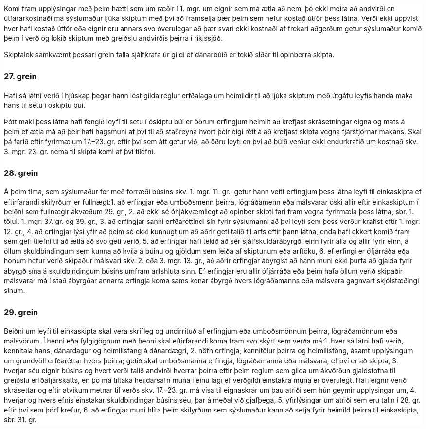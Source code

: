 Komi fram upplýsingar með þeim hætti sem um ræðir í 1. mgr. um eignir sem má ætla að nemi þó ekki meira að andvirði en útfararkostnaði má sýslumaður ljúka skiptum með því að framselja þær þeim sem hefur kostað útför þess látna. Verði ekki uppvíst hver hafi kostað útför eða eignir eru annars svo óverulegar að þær svari ekki kostnaði af frekari aðgerðum getur sýslumaður komið þeim í verð og lokið skiptum með greiðslu andvirðis þeirra í ríkissjóð.

Skiptalok samkvæmt þessari grein falla sjálfkrafa úr gildi ef dánarbúið er tekið síðar til opinberra skipta.

### 27. grein

Hafi sá látni verið í hjúskap þegar hann lést gilda reglur erfðalaga um heimildir til að ljúka skiptum með útgáfu leyfis handa maka hans til setu í óskiptu búi.

Þótt maki þess látna hafi fengið leyfi til setu í óskiptu búi er öðrum erfingjum heimilt að krefjast skrásetningar eigna og mats á þeim ef ætla má að þeir hafi hagsmuni af því til að staðreyna hvort þeir eigi rétt á að krefjast skipta vegna fjárstjórnar makans. Skal þá farið eftir fyrirmælum 17.–23. gr. eftir því sem átt getur við, að öðru leyti en því að búið verður ekki endurkrafið um kostnað skv. 3. mgr. 23. gr. nema til skipta komi af því tilefni.

### 28. grein

Á þeim tíma, sem sýslumaður fer með forræði búsins skv. 1. mgr. 11. gr., getur hann veitt erfingjum þess látna leyfi til einkaskipta ef eftirfarandi skilyrðum er fullnægt:1. að erfingjar eða umboðsmenn þeirra, lögráðamenn eða málsvarar óski allir eftir einkaskiptum í beiðni sem fullnægir ákvæðum 29. gr.,
2. að ekki sé óhjákvæmilegt að opinber skipti fari fram vegna fyrirmæla þess látna, sbr. 1. tölul. 1. mgr. 37. gr. og 39. gr.,
3. að erfingjar sanni erfðaréttindi sín fyrir sýslumanni að því leyti sem þess verður krafist eftir 1. mgr. 12. gr.,
4. að erfingjar lýsi yfir að þeim sé ekki kunnugt um að aðrir geti talið til arfs eftir þann látna, enda hafi ekkert komið fram sem gefi tilefni til að ætla að svo geti verið,
5. að erfingjar hafi tekið að sér sjálfskuldarábyrgð, einn fyrir alla og allir fyrir einn, á öllum skuldbindingum sem kunna að hvíla á búinu og gjöldum sem leiða af skiptunum eða arftöku,
6. ef erfingi er ófjárráða eða honum hefur verið skipaður málsvari skv. 2. eða 3. mgr. 13. gr., að aðrir erfingjar ábyrgist að hann muni ekki þurfa að gjalda fyrir ábyrgð sína á skuldbindingum búsins umfram arfshluta sinn. Ef erfingjar eru allir ófjárráða eða þeim hafa öllum verið skipaðir málsvarar má í stað ábyrgðar annarra erfingja koma sams konar ábyrgð hvers lögráðamanns eða málsvara gagnvart skjólstæðingi sínum.

### 29. grein

Beiðni um leyfi til einkaskipta skal vera skrifleg og undirrituð af erfingjum eða umboðsmönnum þeirra, lögráðamönnum eða málsvörum. Í henni eða fylgigögnum með henni skal eftirfarandi koma fram svo skýrt sem verða má:1. hver sá látni hafi verið, kennitala hans, dánardagur og heimilisfang á dánardægri,
2. nöfn erfingja, kennitölur þeirra og heimilisföng, ásamt upplýsingum um grundvöll erfðaréttar hvers þeirra; getið skal umboðsmanna erfingja, lögráðamanna eða málsvara, ef því er að skipta,
3. hverjar séu eignir búsins og hvert verði talið andvirði hverrar þeirra eftir þeim reglum sem gilda um ákvörðun gjaldstofna til greiðslu erfðafjárskatts, en þó má tiltaka heildarsafn muna í einu lagi ef verðgildi einstakra muna er óverulegt. Hafi eignir verið skrásettar og eftir atvikum metnar til verðs skv. 17.–23. gr. má vísa til eignaskrár um þau atriði sem hún geymir upplýsingar um,
4. hverjar og hvers efnis einstakar skuldbindingar búsins séu, þar á meðal við gjafþega,
5. yfirlýsingar um atriði sem eru talin í 28. gr. eftir því sem þörf krefur,
6. að erfingjar muni hlíta þeim skilyrðum sem sýslumaður kann að setja fyrir heimild þeirra til einkaskipta, sbr. 31. gr.
